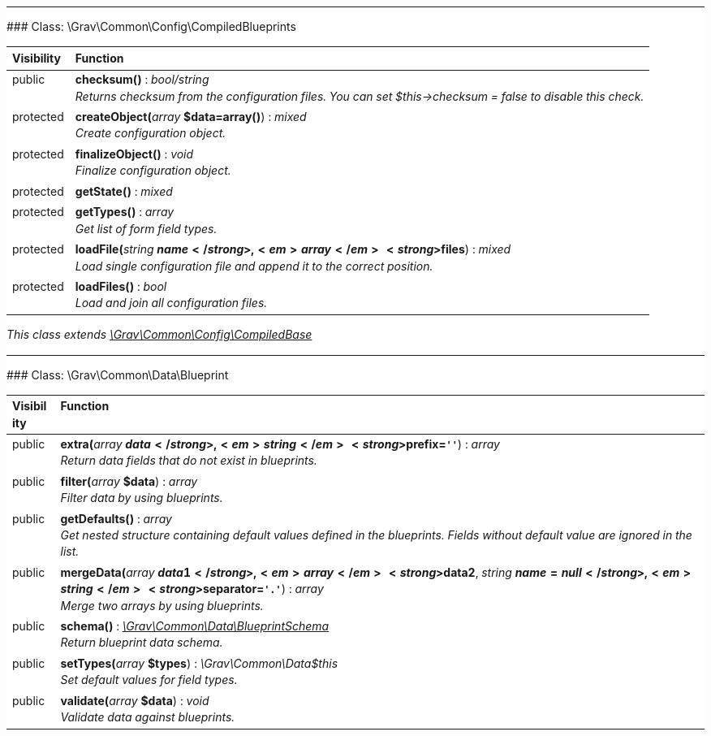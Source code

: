 <hr /><a id="class-gravcommonconfigcompiledblueprints"></a>
### Class: \Grav\Common\Config\CompiledBlueprints

| Visibility | Function |
|:-----------|:---------|
| public | <strong>checksum()</strong> : <em>bool/string</em><br /><em>Returns checksum from the configuration files. You can set $this->checksum = false to disable this check.</em> |
| protected | <strong>createObject(</strong><em>array</em> <strong>$data=array()</strong>)</strong> : <em>mixed</em><br /><em>Create configuration object.</em> |
| protected | <strong>finalizeObject()</strong> : <em>void</em><br /><em>Finalize configuration object.</em> |
| protected | <strong>getState()</strong> : <em>mixed</em> |
| protected | <strong>getTypes()</strong> : <em>array</em><br /><em>Get list of form field types.</em> |
| protected | <strong>loadFile(</strong><em>string</em> <strong>$name</strong>, <em>array</em> <strong>$files</strong>)</strong> : <em>mixed</em><br /><em>Load single configuration file and append it to the correct position.</em> |
| protected | <strong>loadFiles()</strong> : <em>bool</em><br /><em>Load and join all configuration files.</em> |

*This class extends [\Grav\Common\Config\CompiledBase](#class-gravcommonconfigcompiledbase-abstract)*

<hr /><a id="class-gravcommondatablueprint"></a>
### Class: \Grav\Common\Data\Blueprint

| Visibility | Function |
|:-----------|:---------|
| public | <strong>extra(</strong><em>array</em> <strong>$data</strong>, <em>string</em> <strong>$prefix=`''`</strong>)</strong> : <em>array</em><br /><em>Return data fields that do not exist in blueprints.</em> |
| public | <strong>filter(</strong><em>array</em> <strong>$data</strong>)</strong> : <em>array</em><br /><em>Filter data by using blueprints.</em> |
| public | <strong>getDefaults()</strong> : <em>array</em><br /><em>Get nested structure containing default values defined in the blueprints. Fields without default value are ignored in the list.</em> |
| public | <strong>mergeData(</strong><em>array</em> <strong>$data1</strong>, <em>array</em> <strong>$data2</strong>, <em>string</em> <strong>$name=null</strong>, <em>string</em> <strong>$separator=`'.'`</strong>)</strong> : <em>array</em><br /><em>Merge two arrays by using blueprints.</em> |
| public | <strong>schema()</strong> : <em>[\Grav\Common\Data\BlueprintSchema](#class-gravcommondatablueprintschema)</em><br /><em>Return blueprint data schema.</em> |
| public | <strong>setTypes(</strong><em>array</em> <strong>$types</strong>)</strong> : <em>\Grav\Common\Data\$this</em><br /><em>Set default values for field types.</em> |
| public | <strong>validate(</strong><em>array</em> <strong>$data</strong>)</strong> : <em>void</em><br /><em>Validate data against blueprints.</em> |

